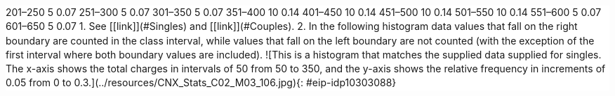 </tr>
<tr>
<td>201–250</td>
<td>5</td>
<td>0.07</td>
</tr>
<tr>
<td>251–300</td>
<td>5</td>
<td>0.07</td>
</tr>
<tr>
<td>301–350</td>
<td>5</td>
<td>0.07</td>
</tr>
<tr>
<td>351–400</td>
<td>10</td>
<td>0.14</td>
</tr>
<tr>
<td>401–450</td>
<td>10</td>
<td>0.14</td>
</tr>
<tr>
<td>451–500</td>
<td>10</td>
<td>0.14</td>
</tr>
<tr>
<td>501–550</td>
<td>10</td>
<td>0.14</td>
</tr>
<tr>
<td>551–600</td>
<td>5</td>
<td>0.07</td>
</tr>
<tr>
<td>601–650</td>
<td>5</td>
<td>0.07</td>
</tr>
</tbody></table>
1.  See [[link]](#Singles) and [[link]](#Couples).
2.  In the following histogram data values that fall on the right boundary are counted in the class interval, while values that fall on the left boundary are not counted (with the exception of the first interval where both boundary values are included). ![This is a histogram that matches the supplied data supplied for singles. The x-axis shows the total charges in intervals of 50 from 50 to 350, and the y-axis shows the relative frequency in increments of 0.05 from 0 to 0.3.](../resources/CNX_Stats_C02_M03_106.jpg){: #eip-idp10303088}
